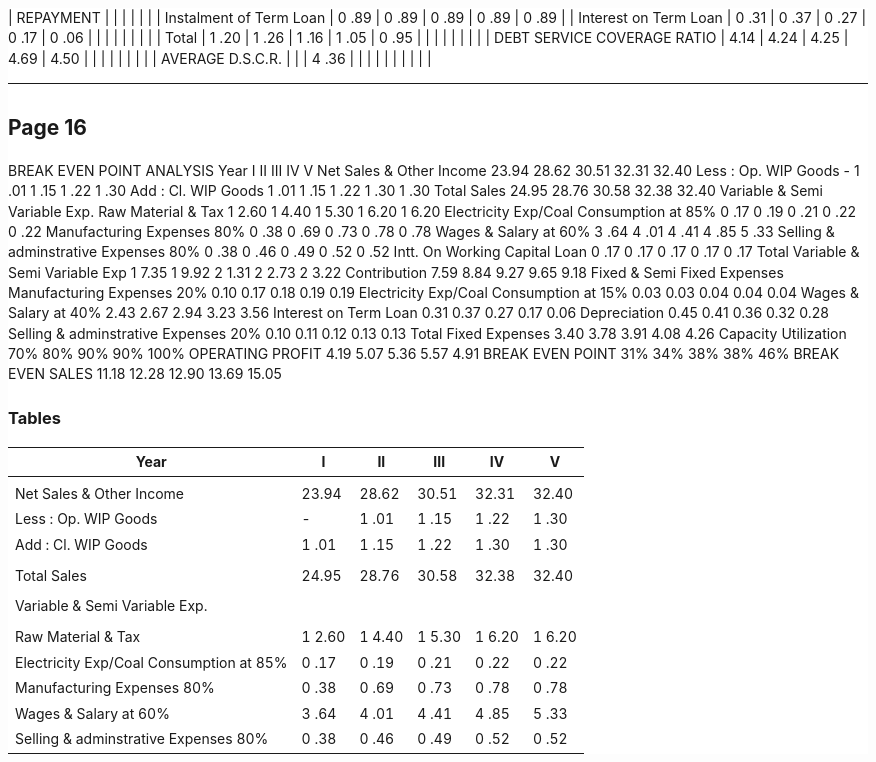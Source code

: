 | REPAYMENT |  |  |  |  |  |
| Instalment of Term Loan | 0 .89 | 0 .89 | 0 .89 | 0 .89 | 0 .89 |
| Interest on Term Loan | 0 .31 | 0 .37 | 0 .27 | 0 .17 | 0 .06 |
|  |  |  |  |  |  |
| Total | 1 .20 | 1 .26 | 1 .16 | 1 .05 | 0 .95 |
|  |  |  |  |  |  |
| DEBT SERVICE COVERAGE RATIO | 4.14 | 4.24 | 4.25 | 4.69 | 4.50 |
|  |  |  |  |  |  |
| AVERAGE D.S.C.R. |  |  | 4 .36 |  |  |
|  |  |  |  |  |  |

---

## Page 16

BREAK EVEN POINT ANALYSIS Year I II III IV V Net Sales & Other Income 23.94 28.62 30.51 32.31 32.40 Less : Op. WIP Goods - 1 .01 1 .15 1 .22 1 .30 Add : Cl. WIP Goods 1 .01 1 .15 1 .22 1 .30 1 .30 Total Sales 24.95 28.76 30.58 32.38 32.40 Variable & Semi Variable Exp. Raw Material & Tax 1 2.60 1 4.40 1 5.30 1 6.20 1 6.20 Electricity Exp/Coal Consumption at 85% 0 .17 0 .19 0 .21 0 .22 0 .22 Manufacturing Expenses 80% 0 .38 0 .69 0 .73 0 .78 0 .78 Wages & Salary at 60% 3 .64 4 .01 4 .41 4 .85 5 .33 Selling & adminstrative Expenses 80% 0 .38 0 .46 0 .49 0 .52 0 .52 Intt. On Working Capital Loan 0 .17 0 .17 0 .17 0 .17 0 .17 Total Variable & Semi Variable Exp 1 7.35 1 9.92 2 1.31 2 2.73 2 3.22 Contribution 7.59 8.84 9.27 9.65 9.18 Fixed & Semi Fixed Expenses Manufacturing Expenses 20% 0.10 0.17 0.18 0.19 0.19 Electricity Exp/Coal Consumption at 15% 0.03 0.03 0.04 0.04 0.04 Wages & Salary at 40% 2.43 2.67 2.94 3.23 3.56 Interest on Term Loan 0.31 0.37 0.27 0.17 0.06 Depreciation 0.45 0.41 0.36 0.32 0.28 Selling & adminstrative Expenses 20% 0.10 0.11 0.12 0.13 0.13 Total Fixed Expenses 3.40 3.78 3.91 4.08 4.26 Capacity Utilization 70% 80% 90% 90% 100% OPERATING PROFIT 4.19 5.07 5.36 5.57 4.91 BREAK EVEN POINT 31% 34% 38% 38% 46% BREAK EVEN SALES 11.18 12.28 12.90 13.69 15.05

### Tables

| Year | I | II | III | IV | V |
|---|---|---|---|---|---|
|  |  |  |  |  |  |
| Net Sales & Other Income | 23.94 | 28.62 | 30.51 | 32.31 | 32.40 |
| Less : Op. WIP Goods | - | 1 .01 | 1 .15 | 1 .22 | 1 .30 |
| Add : Cl. WIP Goods | 1 .01 | 1 .15 | 1 .22 | 1 .30 | 1 .30 |
|  |  |  |  |  |  |
| Total Sales | 24.95 | 28.76 | 30.58 | 32.38 | 32.40 |
|  |  |  |  |  |  |
| Variable & Semi Variable Exp. |  |  |  |  |  |
|  |  |  |  |  |  |
| Raw Material & Tax | 1 2.60 | 1 4.40 | 1 5.30 | 1 6.20 | 1 6.20 |
| Electricity Exp/Coal Consumption at 85% | 0 .17 | 0 .19 | 0 .21 | 0 .22 | 0 .22 |
| Manufacturing Expenses 80% | 0 .38 | 0 .69 | 0 .73 | 0 .78 | 0 .78 |
| Wages & Salary at 60% | 3 .64 | 4 .01 | 4 .41 | 4 .85 | 5 .33 |
| Selling & adminstrative Expenses 80% | 0 .38 | 0 .46 | 0 .49 | 0 .52 | 0 .52 |